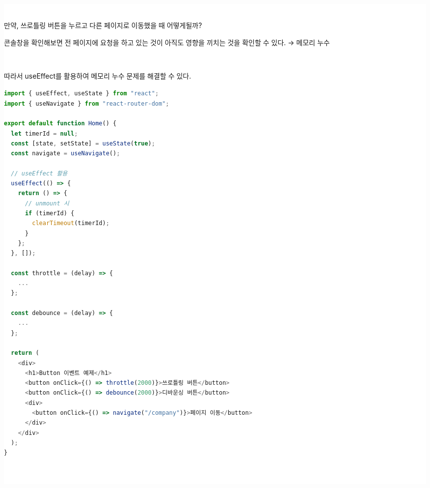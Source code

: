 ```js

```

<br>

만약, 쓰로틀링 버튼을 누르고 다른 페이지로 이동했을 때 어떻게될까?

콘솔창을 확인해보면 전 페이지에 요청을 하고 있는 것이 아직도 영향을 끼치는 것을 확인할 수 있다. → 메모리 누수

<br>

따라서 useEffect를 활용하여 메모리 누수 문제를 해결할 수 있다.

```js
import { useEffect, useState } from "react";
import { useNavigate } from "react-router-dom";

export default function Home() {
  let timerId = null;
  const [state, setState] = useState(true);
  const navigate = useNavigate();

  // useEffect 활용
  useEffect(() => {
    return () => {
      // unmount 시
      if (timerId) {
        clearTimeout(timerId);
      }
    };
  }, []);

  const throttle = (delay) => {
    ...
  };

  const debounce = (delay) => {
    ...
  };

  return (
    <div>
      <h1>Button 이벤트 예제</h1>
      <button onClick={() => throttle(2000)}>쓰로틀링 버튼</button>
      <button onClick={() => debounce(2000)}>디바운싱 버튼</button>
      <div>
        <button onClick={() => navigate("/company")}>페이지 이동</button>
      </div>
    </div>
  );
}
```

<br><br>
